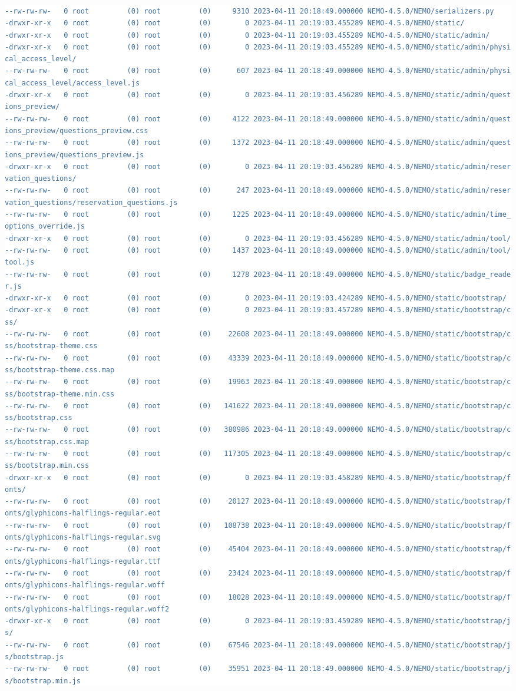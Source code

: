```diff
--rw-rw-rw-   0 root         (0) root         (0)     9310 2023-04-11 20:18:49.000000 NEMO-4.5.0/NEMO/serializers.py
-drwxr-xr-x   0 root         (0) root         (0)        0 2023-04-11 20:19:03.455289 NEMO-4.5.0/NEMO/static/
-drwxr-xr-x   0 root         (0) root         (0)        0 2023-04-11 20:19:03.455289 NEMO-4.5.0/NEMO/static/admin/
-drwxr-xr-x   0 root         (0) root         (0)        0 2023-04-11 20:19:03.455289 NEMO-4.5.0/NEMO/static/admin/physical_access_level/
--rw-rw-rw-   0 root         (0) root         (0)      607 2023-04-11 20:18:49.000000 NEMO-4.5.0/NEMO/static/admin/physical_access_level/access_level.js
-drwxr-xr-x   0 root         (0) root         (0)        0 2023-04-11 20:19:03.456289 NEMO-4.5.0/NEMO/static/admin/questions_preview/
--rw-rw-rw-   0 root         (0) root         (0)     4122 2023-04-11 20:18:49.000000 NEMO-4.5.0/NEMO/static/admin/questions_preview/questions_preview.css
--rw-rw-rw-   0 root         (0) root         (0)     1372 2023-04-11 20:18:49.000000 NEMO-4.5.0/NEMO/static/admin/questions_preview/questions_preview.js
-drwxr-xr-x   0 root         (0) root         (0)        0 2023-04-11 20:19:03.456289 NEMO-4.5.0/NEMO/static/admin/reservation_questions/
--rw-rw-rw-   0 root         (0) root         (0)      247 2023-04-11 20:18:49.000000 NEMO-4.5.0/NEMO/static/admin/reservation_questions/reservation_questions.js
--rw-rw-rw-   0 root         (0) root         (0)     1225 2023-04-11 20:18:49.000000 NEMO-4.5.0/NEMO/static/admin/time_options_override.js
-drwxr-xr-x   0 root         (0) root         (0)        0 2023-04-11 20:19:03.456289 NEMO-4.5.0/NEMO/static/admin/tool/
--rw-rw-rw-   0 root         (0) root         (0)     1437 2023-04-11 20:18:49.000000 NEMO-4.5.0/NEMO/static/admin/tool/tool.js
--rw-rw-rw-   0 root         (0) root         (0)     1278 2023-04-11 20:18:49.000000 NEMO-4.5.0/NEMO/static/badge_reader.js
-drwxr-xr-x   0 root         (0) root         (0)        0 2023-04-11 20:19:03.424289 NEMO-4.5.0/NEMO/static/bootstrap/
-drwxr-xr-x   0 root         (0) root         (0)        0 2023-04-11 20:19:03.457289 NEMO-4.5.0/NEMO/static/bootstrap/css/
--rw-rw-rw-   0 root         (0) root         (0)    22608 2023-04-11 20:18:49.000000 NEMO-4.5.0/NEMO/static/bootstrap/css/bootstrap-theme.css
--rw-rw-rw-   0 root         (0) root         (0)    43339 2023-04-11 20:18:49.000000 NEMO-4.5.0/NEMO/static/bootstrap/css/bootstrap-theme.css.map
--rw-rw-rw-   0 root         (0) root         (0)    19963 2023-04-11 20:18:49.000000 NEMO-4.5.0/NEMO/static/bootstrap/css/bootstrap-theme.min.css
--rw-rw-rw-   0 root         (0) root         (0)   141622 2023-04-11 20:18:49.000000 NEMO-4.5.0/NEMO/static/bootstrap/css/bootstrap.css
--rw-rw-rw-   0 root         (0) root         (0)   380986 2023-04-11 20:18:49.000000 NEMO-4.5.0/NEMO/static/bootstrap/css/bootstrap.css.map
--rw-rw-rw-   0 root         (0) root         (0)   117305 2023-04-11 20:18:49.000000 NEMO-4.5.0/NEMO/static/bootstrap/css/bootstrap.min.css
-drwxr-xr-x   0 root         (0) root         (0)        0 2023-04-11 20:19:03.458289 NEMO-4.5.0/NEMO/static/bootstrap/fonts/
--rw-rw-rw-   0 root         (0) root         (0)    20127 2023-04-11 20:18:49.000000 NEMO-4.5.0/NEMO/static/bootstrap/fonts/glyphicons-halflings-regular.eot
--rw-rw-rw-   0 root         (0) root         (0)   108738 2023-04-11 20:18:49.000000 NEMO-4.5.0/NEMO/static/bootstrap/fonts/glyphicons-halflings-regular.svg
--rw-rw-rw-   0 root         (0) root         (0)    45404 2023-04-11 20:18:49.000000 NEMO-4.5.0/NEMO/static/bootstrap/fonts/glyphicons-halflings-regular.ttf
--rw-rw-rw-   0 root         (0) root         (0)    23424 2023-04-11 20:18:49.000000 NEMO-4.5.0/NEMO/static/bootstrap/fonts/glyphicons-halflings-regular.woff
--rw-rw-rw-   0 root         (0) root         (0)    18028 2023-04-11 20:18:49.000000 NEMO-4.5.0/NEMO/static/bootstrap/fonts/glyphicons-halflings-regular.woff2
-drwxr-xr-x   0 root         (0) root         (0)        0 2023-04-11 20:19:03.459289 NEMO-4.5.0/NEMO/static/bootstrap/js/
--rw-rw-rw-   0 root         (0) root         (0)    67546 2023-04-11 20:18:49.000000 NEMO-4.5.0/NEMO/static/bootstrap/js/bootstrap.js
--rw-rw-rw-   0 root         (0) root         (0)    35951 2023-04-11 20:18:49.000000 NEMO-4.5.0/NEMO/static/bootstrap/js/bootstrap.min.js
```